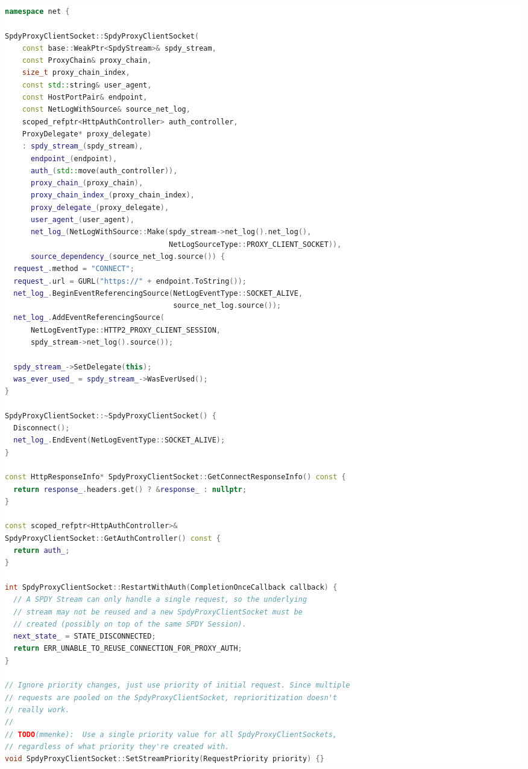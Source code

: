 ```cpp
namespace net {

SpdyProxyClientSocket::SpdyProxyClientSocket(
    const base::WeakPtr<SpdyStream>& spdy_stream,
    const ProxyChain& proxy_chain,
    size_t proxy_chain_index,
    const std::string& user_agent,
    const HostPortPair& endpoint,
    const NetLogWithSource& source_net_log,
    scoped_refptr<HttpAuthController> auth_controller,
    ProxyDelegate* proxy_delegate)
    : spdy_stream_(spdy_stream),
      endpoint_(endpoint),
      auth_(std::move(auth_controller)),
      proxy_chain_(proxy_chain),
      proxy_chain_index_(proxy_chain_index),
      proxy_delegate_(proxy_delegate),
      user_agent_(user_agent),
      net_log_(NetLogWithSource::Make(spdy_stream->net_log().net_log(),
                                      NetLogSourceType::PROXY_CLIENT_SOCKET)),
      source_dependency_(source_net_log.source()) {
  request_.method = "CONNECT";
  request_.url = GURL("https://" + endpoint.ToString());
  net_log_.BeginEventReferencingSource(NetLogEventType::SOCKET_ALIVE,
                                       source_net_log.source());
  net_log_.AddEventReferencingSource(
      NetLogEventType::HTTP2_PROXY_CLIENT_SESSION,
      spdy_stream->net_log().source());

  spdy_stream_->SetDelegate(this);
  was_ever_used_ = spdy_stream_->WasEverUsed();
}

SpdyProxyClientSocket::~SpdyProxyClientSocket() {
  Disconnect();
  net_log_.EndEvent(NetLogEventType::SOCKET_ALIVE);
}

const HttpResponseInfo* SpdyProxyClientSocket::GetConnectResponseInfo() const {
  return response_.headers.get() ? &response_ : nullptr;
}

const scoped_refptr<HttpAuthController>&
SpdyProxyClientSocket::GetAuthController() const {
  return auth_;
}

int SpdyProxyClientSocket::RestartWithAuth(CompletionOnceCallback callback) {
  // A SPDY Stream can only handle a single request, so the underlying
  // stream may not be reused and a new SpdyProxyClientSocket must be
  // created (possibly on top of the same SPDY Session).
  next_state_ = STATE_DISCONNECTED;
  return ERR_UNABLE_TO_REUSE_CONNECTION_FOR_PROXY_AUTH;
}

// Ignore priority changes, just use priority of initial request. Since multiple
// requests are pooled on the SpdyProxyClientSocket, reprioritization doesn't
// really work.
//
// TODO(mmenke):  Use a single priority value for all SpdyProxyClientSockets,
// regardless of what priority they're created with.
void SpdyProxyClientSocket::SetStreamPriority(RequestPriority priority) {}

```